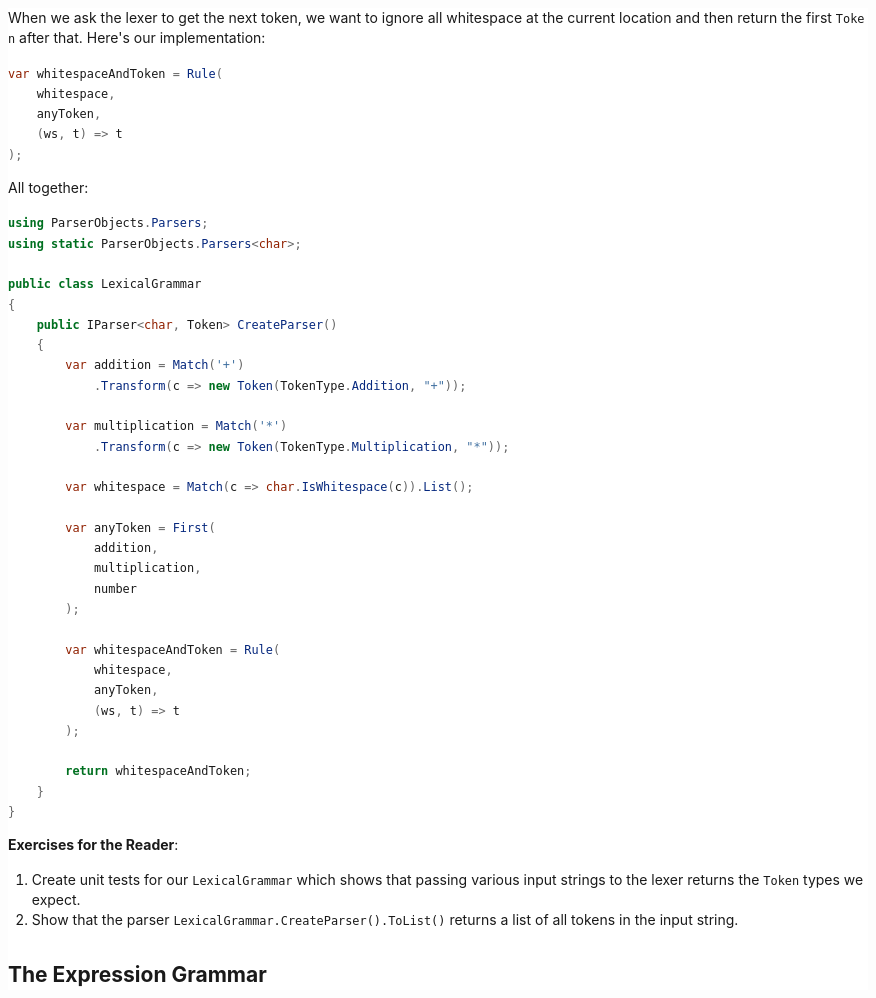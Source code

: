 When we ask the lexer to get the next token, we want to ignore all whitespace at the current location and then return the first `Token` after that. Here's our implementation:

```csharp
var whitespaceAndToken = Rule(
    whitespace,
    anyToken,
    (ws, t) => t
);
```

All together:

```csharp
using ParserObjects.Parsers;
using static ParserObjects.Parsers<char>;

public class LexicalGrammar
{
    public IParser<char, Token> CreateParser()
    {
        var addition = Match('+')
            .Transform(c => new Token(TokenType.Addition, "+"));

        var multiplication = Match('*')
            .Transform(c => new Token(TokenType.Multiplication, "*"));

        var whitespace = Match(c => char.IsWhitespace(c)).List();

        var anyToken = First(
            addition,
            multiplication,
            number
        );

        var whitespaceAndToken = Rule(
            whitespace,
            anyToken,
            (ws, t) => t
        );

        return whitespaceAndToken;
    }
}
```

**Exercises for the Reader**:
1. Create unit tests for our `LexicalGrammar` which shows that passing various input strings to the lexer returns the `Token` types we expect.
2. Show that the parser `LexicalGrammar.CreateParser().ToList()` returns a list of all tokens in the input string.

## The Expression Grammar

